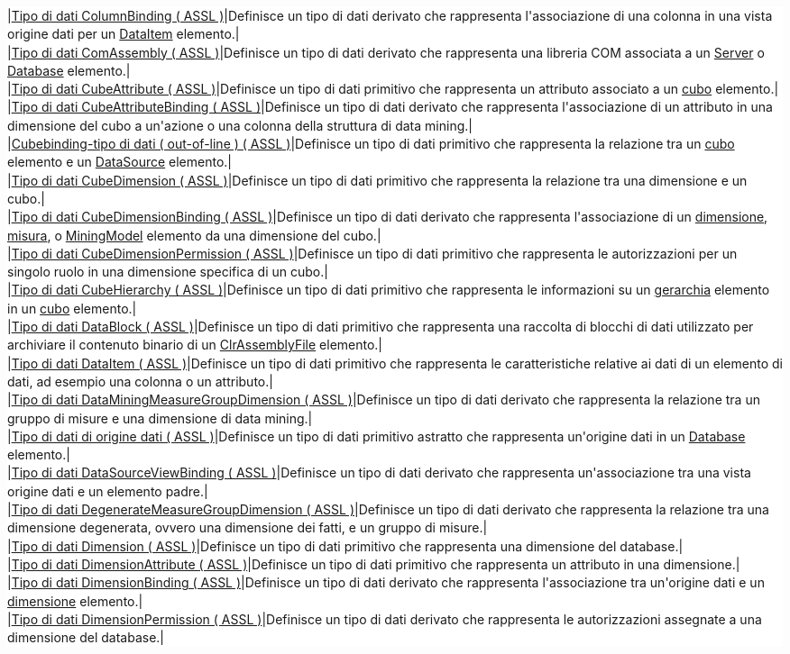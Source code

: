 |[Tipo di dati ColumnBinding &#40; ASSL &#41;](../../../analysis-services/scripting/data-type/columnbinding-data-type-assl.md)|Definisce un tipo di dati derivato che rappresenta l'associazione di una colonna in una vista origine dati per un [DataItem](../../../analysis-services/scripting/data-type/dataitem-data-type-assl.md) elemento.|  
|[Tipo di dati ComAssembly &#40; ASSL &#41;](../../../analysis-services/scripting/data-type/comassembly-data-type-assl.md)|Definisce un tipo di dati derivato che rappresenta una libreria COM associata a un [Server](../../../analysis-services/scripting/objects/server-element-assl.md) o [Database](../../../analysis-services/scripting/objects/database-element-assl.md) elemento.|  
|[Tipo di dati CubeAttribute &#40; ASSL &#41;](../../../analysis-services/scripting/data-type/cubeattribute-data-type-assl.md)|Definisce un tipo di dati primitivo che rappresenta un attributo associato a un [cubo](../../../analysis-services/scripting/objects/cube-element-assl.md) elemento.|  
|[Tipo di dati CubeAttributeBinding &#40; ASSL &#41;](../../../analysis-services/scripting/data-type/cubeattributebinding-data-type-assl.md)|Definisce un tipo di dati derivato che rappresenta l'associazione di un attributo in una dimensione del cubo a un'azione o una colonna della struttura di data mining.|  
|[Cubebinding-tipo di dati &#40; out-of-line &#41; &#40; ASSL &#41;](../../../analysis-services/scripting/data-type/cubebinding-data-type-out-of-line-assl.md)|Definisce un tipo di dati primitivo che rappresenta la relazione tra un [cubo](../../../analysis-services/scripting/objects/cube-element-assl.md) elemento e un [DataSource](../../../analysis-services/scripting/objects/datasource-element-assl.md) elemento.|  
|[Tipo di dati CubeDimension &#40; ASSL &#41;](../../../analysis-services/scripting/data-type/cubedimension-data-type-assl.md)|Definisce un tipo di dati primitivo che rappresenta la relazione tra una dimensione e un cubo.|  
|[Tipo di dati CubeDimensionBinding &#40; ASSL &#41;](../../../analysis-services/scripting/data-type/cubedimensionbinding-data-type-assl.md)|Definisce un tipo di dati derivato che rappresenta l'associazione di un [dimensione](../../../analysis-services/scripting/objects/dimension-element-assl.md), [misura](../../../analysis-services/scripting/objects/measure-element-assl.md), o [MiningModel](../../../analysis-services/scripting/objects/miningmodel-element-assl.md) elemento da una dimensione del cubo.|  
|[Tipo di dati CubeDimensionPermission &#40; ASSL &#41;](../../../analysis-services/scripting/data-type/cubedimensionpermission-data-type-assl.md)|Definisce un tipo di dati primitivo che rappresenta le autorizzazioni per un singolo ruolo in una dimensione specifica di un cubo.|  
|[Tipo di dati CubeHierarchy &#40; ASSL &#41;](../../../analysis-services/scripting/data-type/cubehierarchy-data-type-assl.md)|Definisce un tipo di dati primitivo che rappresenta le informazioni su un [gerarchia](../../../analysis-services/scripting/objects/hierarchy-element-assl.md) elemento in un [cubo](../../../analysis-services/scripting/objects/cube-element-assl.md) elemento.|  
|[Tipo di dati DataBlock &#40; ASSL &#41;](../../../analysis-services/scripting/data-type/datablock-data-type-assl.md)|Definisce un tipo di dati primitivo che rappresenta una raccolta di blocchi di dati utilizzato per archiviare il contenuto binario di un [ClrAssemblyFile](../../../analysis-services/scripting/data-type/clrassemblyfile-data-type-assl.md) elemento.|  
|[Tipo di dati DataItem &#40; ASSL &#41;](../../../analysis-services/scripting/data-type/dataitem-data-type-assl.md)|Definisce un tipo di dati primitivo che rappresenta le caratteristiche relative ai dati di un elemento di dati, ad esempio una colonna o un attributo.|  
|[Tipo di dati DataMiningMeasureGroupDimension &#40; ASSL &#41;](../../../analysis-services/scripting/data-type/dataminingmeasuregroupdimension-data-type-assl.md)|Definisce un tipo di dati derivato che rappresenta la relazione tra un gruppo di misure e una dimensione di data mining.|  
|[Tipo di dati di origine dati &#40; ASSL &#41;](../../../analysis-services/scripting/data-type/datasource-data-type-assl.md)|Definisce un tipo di dati primitivo astratto che rappresenta un'origine dati in un [Database](../../../analysis-services/scripting/objects/database-element-assl.md) elemento.|  
|[Tipo di dati DataSourceViewBinding &#40; ASSL &#41;](../../../analysis-services/scripting/data-type/datasourceviewbinding-data-type-assl.md)|Definisce un tipo di dati derivato che rappresenta un'associazione tra una vista origine dati e un elemento padre.|  
|[Tipo di dati DegenerateMeasureGroupDimension &#40; ASSL &#41;](../../../analysis-services/scripting/data-type/degeneratemeasuregroupdimension-data-type-assl.md)|Definisce un tipo di dati derivato che rappresenta la relazione tra una dimensione degenerata, ovvero una dimensione dei fatti, e un gruppo di misure.|  
|[Tipo di dati Dimension &#40; ASSL &#41;](../../../analysis-services/scripting/data-type/dimension-data-type-assl.md)|Definisce un tipo di dati primitivo che rappresenta una dimensione del database.|  
|[Tipo di dati DimensionAttribute &#40; ASSL &#41;](../../../analysis-services/scripting/data-type/dimensionattribute-data-type-assl.md)|Definisce un tipo di dati primitivo che rappresenta un attributo in una dimensione.|  
|[Tipo di dati DimensionBinding &#40; ASSL &#41;](../../../analysis-services/scripting/data-type/dimensionbinding-data-type-assl.md)|Definisce un tipo di dati derivato che rappresenta l'associazione tra un'origine dati e un [dimensione](../../../analysis-services/scripting/objects/dimension-element-assl.md) elemento.|  
|[Tipo di dati DimensionPermission &#40; ASSL &#41;](../../../analysis-services/scripting/data-type/dimensionpermission-data-type-assl.md)|Definisce un tipo di dati derivato che rappresenta le autorizzazioni assegnate a una dimensione del database.|  